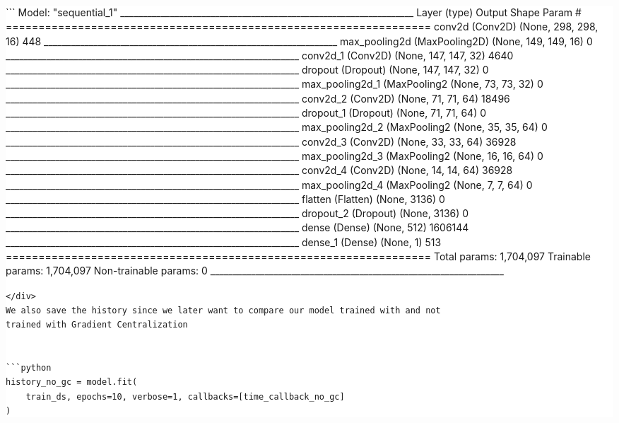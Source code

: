 <div class="k-default-codeblock">
```
Model: "sequential_1"
_________________________________________________________________
Layer (type)                 Output Shape              Param #   
=================================================================
conv2d (Conv2D)              (None, 298, 298, 16)      448       
_________________________________________________________________
max_pooling2d (MaxPooling2D) (None, 149, 149, 16)      0         
_________________________________________________________________
conv2d_1 (Conv2D)            (None, 147, 147, 32)      4640      
_________________________________________________________________
dropout (Dropout)            (None, 147, 147, 32)      0         
_________________________________________________________________
max_pooling2d_1 (MaxPooling2 (None, 73, 73, 32)        0         
_________________________________________________________________
conv2d_2 (Conv2D)            (None, 71, 71, 64)        18496     
_________________________________________________________________
dropout_1 (Dropout)          (None, 71, 71, 64)        0         
_________________________________________________________________
max_pooling2d_2 (MaxPooling2 (None, 35, 35, 64)        0         
_________________________________________________________________
conv2d_3 (Conv2D)            (None, 33, 33, 64)        36928     
_________________________________________________________________
max_pooling2d_3 (MaxPooling2 (None, 16, 16, 64)        0         
_________________________________________________________________
conv2d_4 (Conv2D)            (None, 14, 14, 64)        36928     
_________________________________________________________________
max_pooling2d_4 (MaxPooling2 (None, 7, 7, 64)          0         
_________________________________________________________________
flatten (Flatten)            (None, 3136)              0         
_________________________________________________________________
dropout_2 (Dropout)          (None, 3136)              0         
_________________________________________________________________
dense (Dense)                (None, 512)               1606144   
_________________________________________________________________
dense_1 (Dense)              (None, 1)                 513       
=================================================================
Total params: 1,704,097
Trainable params: 1,704,097
Non-trainable params: 0
_________________________________________________________________

```
</div>
We also save the history since we later want to compare our model trained with and not
trained with Gradient Centralization


```python
history_no_gc = model.fit(
    train_ds, epochs=10, verbose=1, callbacks=[time_callback_no_gc]
)
```
